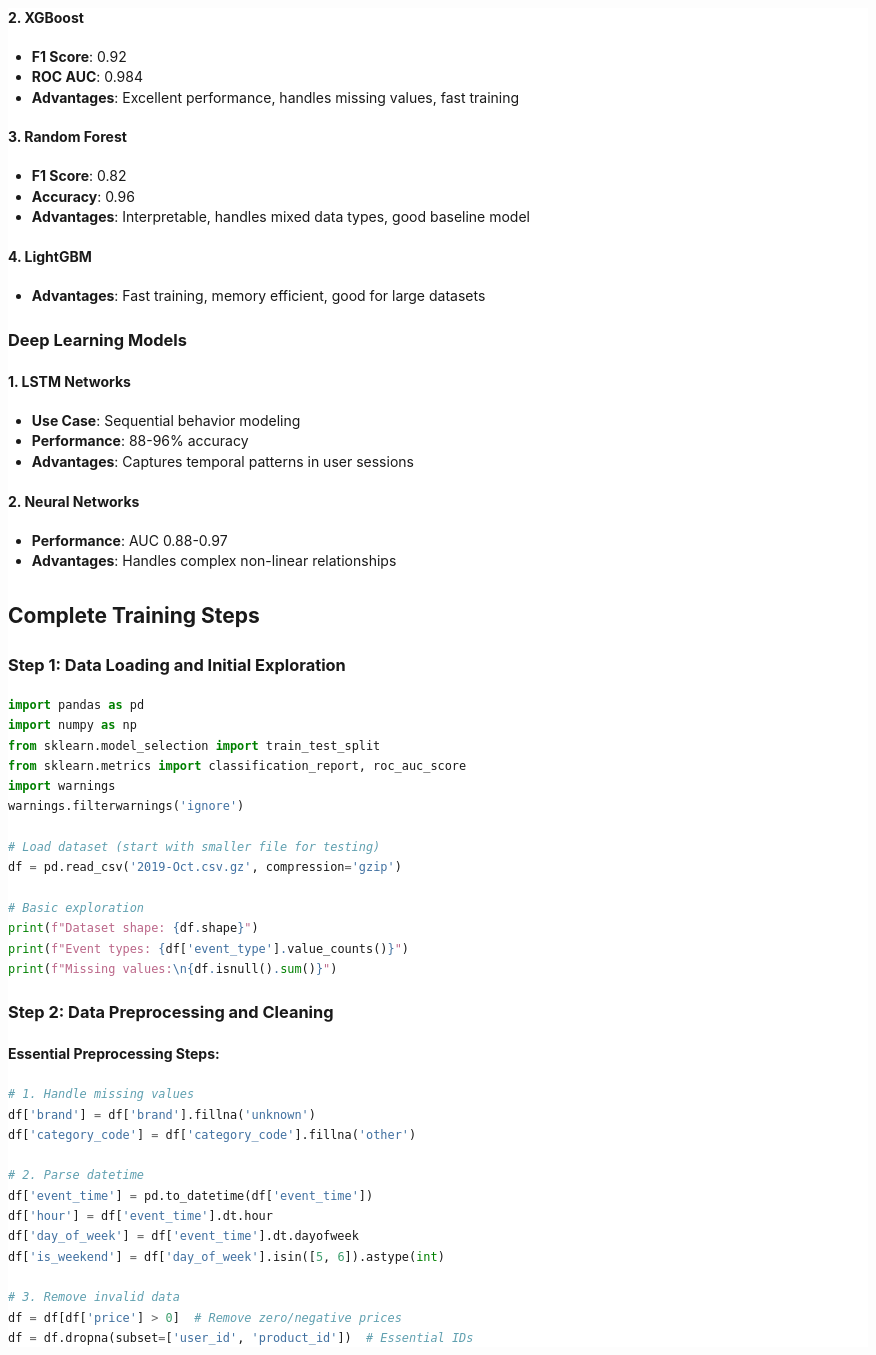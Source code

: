#### **2. XGBoost**  
- **F1 Score**: 0.92
- **ROC AUC**: 0.984
- **Advantages**: Excellent performance, handles missing values, fast training

#### **3. Random Forest**
- **F1 Score**: 0.82
- **Accuracy**: 0.96
- **Advantages**: Interpretable, handles mixed data types, good baseline model

#### **4. LightGBM**
- **Advantages**: Fast training, memory efficient, good for large datasets

### **Deep Learning Models**

#### **1. LSTM Networks**
- **Use Case**: Sequential behavior modeling
- **Performance**: 88-96% accuracy
- **Advantages**: Captures temporal patterns in user sessions

#### **2. Neural Networks**
- **Performance**: AUC 0.88-0.97
- **Advantages**: Handles complex non-linear relationships

## Complete Training Steps

### **Step 1: Data Loading and Initial Exploration**

```python
import pandas as pd
import numpy as np
from sklearn.model_selection import train_test_split
from sklearn.metrics import classification_report, roc_auc_score
import warnings
warnings.filterwarnings('ignore')

# Load dataset (start with smaller file for testing)
df = pd.read_csv('2019-Oct.csv.gz', compression='gzip')

# Basic exploration
print(f"Dataset shape: {df.shape}")
print(f"Event types: {df['event_type'].value_counts()}")
print(f"Missing values:\n{df.isnull().sum()}")
```

### **Step 2: Data Preprocessing and Cleaning**

#### **Essential Preprocessing Steps:**

```python
# 1. Handle missing values
df['brand'] = df['brand'].fillna('unknown')
df['category_code'] = df['category_code'].fillna('other')

# 2. Parse datetime
df['event_time'] = pd.to_datetime(df['event_time'])
df['hour'] = df['event_time'].dt.hour
df['day_of_week'] = df['event_time'].dt.dayofweek
df['is_weekend'] = df['day_of_week'].isin([5, 6]).astype(int)

# 3. Remove invalid data
df = df[df['price'] > 0]  # Remove zero/negative prices
df = df.dropna(subset=['user_id', 'product_id'])  # Essential IDs
```